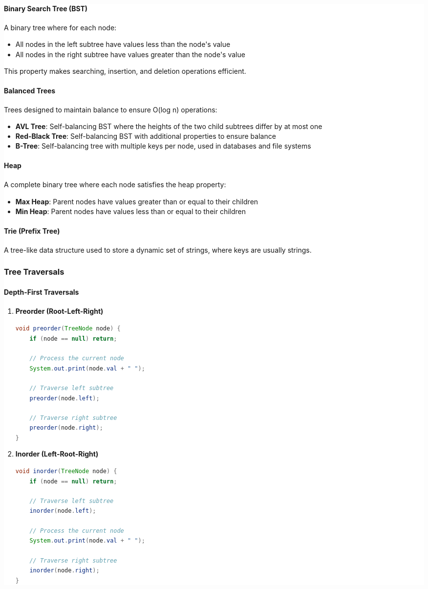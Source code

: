 #### Binary Search Tree (BST)
A binary tree where for each node:
- All nodes in the left subtree have values less than the node's value
- All nodes in the right subtree have values greater than the node's value

This property makes searching, insertion, and deletion operations efficient.

#### Balanced Trees
Trees designed to maintain balance to ensure O(log n) operations:
- **AVL Tree**: Self-balancing BST where the heights of the two child subtrees differ by at most one
- **Red-Black Tree**: Self-balancing BST with additional properties to ensure balance
- **B-Tree**: Self-balancing tree with multiple keys per node, used in databases and file systems

#### Heap
A complete binary tree where each node satisfies the heap property:
- **Max Heap**: Parent nodes have values greater than or equal to their children
- **Min Heap**: Parent nodes have values less than or equal to their children

#### Trie (Prefix Tree)
A tree-like data structure used to store a dynamic set of strings, where keys are usually strings.

### Tree Traversals

#### Depth-First Traversals
1. **Preorder (Root-Left-Right)**
   ```java
   void preorder(TreeNode node) {
       if (node == null) return;
       
       // Process the current node
       System.out.print(node.val + " ");
       
       // Traverse left subtree
       preorder(node.left);
       
       // Traverse right subtree
       preorder(node.right);
   }
   ```

2. **Inorder (Left-Root-Right)**
   ```java
   void inorder(TreeNode node) {
       if (node == null) return;
       
       // Traverse left subtree
       inorder(node.left);
       
       // Process the current node
       System.out.print(node.val + " ");
       
       // Traverse right subtree
       inorder(node.right);
   }
   ```
